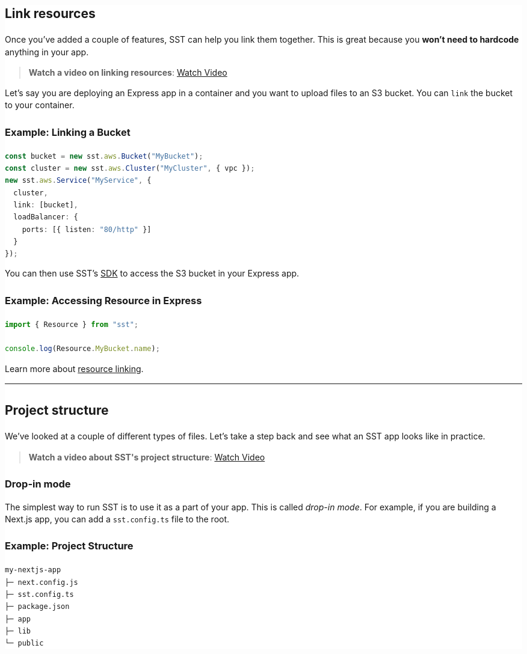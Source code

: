 ## Link resources

Once you’ve added a couple of features, SST can help you link them together. This is great because you **won’t need to hardcode** anything in your app.

> **Watch a video on linking resources**: [Watch Video](https://youtu.be/s8cWklU4Akw)

Let’s say you are deploying an Express app in a container and you want to upload files to an S3 bucket. You can `link` the bucket to your container.

### Example: Linking a Bucket
```typescript
const bucket = new sst.aws.Bucket("MyBucket");
const cluster = new sst.aws.Cluster("MyCluster", { vpc });
new sst.aws.Service("MyService", {
  cluster,
  link: [bucket],
  loadBalancer: {
    ports: [{ listen: "80/http" }]
  }
});
```

You can then use SST’s [SDK](https://sst.dev/docs/reference/sdk/) to access the S3 bucket in your Express app.

### Example: Accessing Resource in Express
```javascript
import { Resource } from "sst";

console.log(Resource.MyBucket.name);
```

Learn more about [resource linking](https://sst.dev/docs/linking/).

---

## Project structure

We’ve looked at a couple of different types of files. Let’s take a step back and see what an SST app looks like in practice.

> **Watch a video about SST's project structure**: [Watch Video](https://youtu.be/mserRA-CWRw)

### Drop-in mode
The simplest way to run SST is to use it as a part of your app. This is called *drop-in mode*. For example, if you are building a Next.js app, you can add a `sst.config.ts` file to the root.

### Example: Project Structure
```
my-nextjs-app
├─ next.config.js
├─ sst.config.ts
├─ package.json
├─ app
├─ lib
└─ public
```

